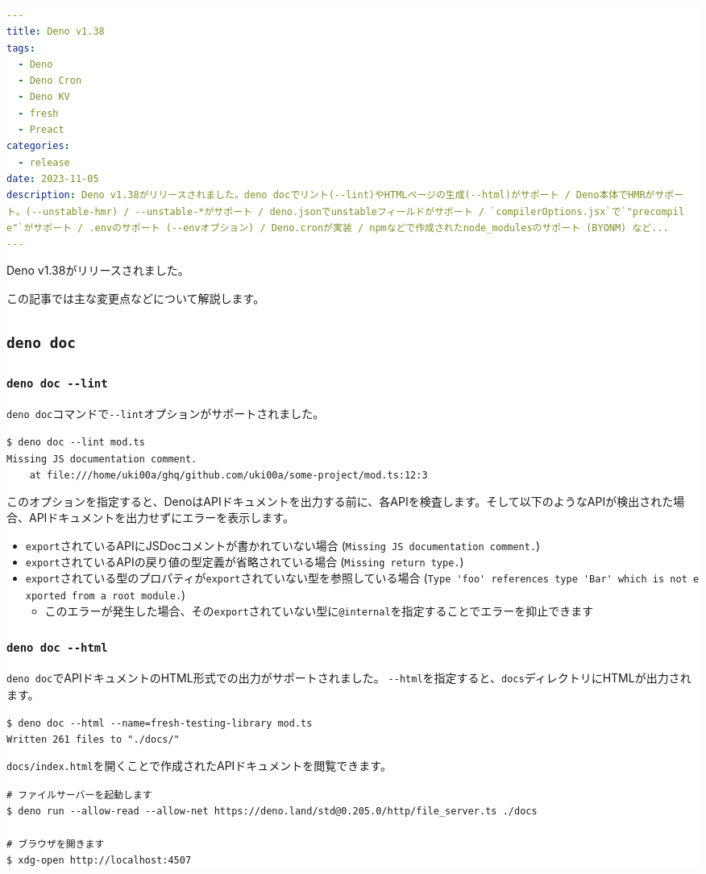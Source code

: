 ```yaml
---
title: Deno v1.38
tags:
  - Deno
  - Deno Cron
  - Deno KV
  - fresh
  - Preact
categories:
  - release
date: 2023-11-05
description: Deno v1.38がリリースされました。deno docでリント(--lint)やHTMLページの生成(--html)がサポート / Deno本体でHMRがサポート。(--unstable-hmr) / --unstable-*がサポート / deno.jsonでunstableフィールドがサポート / `compilerOptions.jsx`で`"precompile"`がサポート / .envのサポート (--envオプション) / Deno.cronが実装 / npmなどで作成されたnode_modulesのサポート (BYONM) など...
---
```


Deno v1.38がリリースされました。

この記事では主な変更点などについて解説します。

## `deno doc`

### `deno doc --lint`

`deno doc`コマンドで`--lint`オプションがサポートされました。

```shell
$ deno doc --lint mod.ts
Missing JS documentation comment.
    at file:///home/uki00a/ghq/github.com/uki00a/some-project/mod.ts:12:3
```

このオプションを指定すると、DenoはAPIドキュメントを出力する前に、各APIを検査します。そして以下のようなAPIが検出された場合、APIドキュメントを出力せずにエラーを表示します。

- `export`されているAPIにJSDocコメントが書かれていない場合 (`Missing JS documentation comment.`)
- `export`されているAPIの戻り値の型定義が省略されている場合 (`Missing return type.`)
- `export`されている型のプロパティが`export`されていない型を参照している場合 (`Type 'foo' references type 'Bar' which is not exported from a root module.`)
    - このエラーが発生した場合、その`export`されていない型に`@internal`を指定することでエラーを抑止できます

### `deno doc --html`

`deno doc`でAPIドキュメントのHTML形式での出力がサポートされました。 `--html`を指定すると、`docs`ディレクトリにHTMLが出力されます。

```shell
$ deno doc --html --name=fresh-testing-library mod.ts
Written 261 files to "./docs/"
```

`docs/index.html`を開くことで作成されたAPIドキュメントを閲覧できます。

```shell
# ファイルサーバーを起動します
$ deno run --allow-read --allow-net https://deno.land/std@0.205.0/http/file_server.ts ./docs

# ブラウザを開きます
$ xdg-open http://localhost:4507
```
